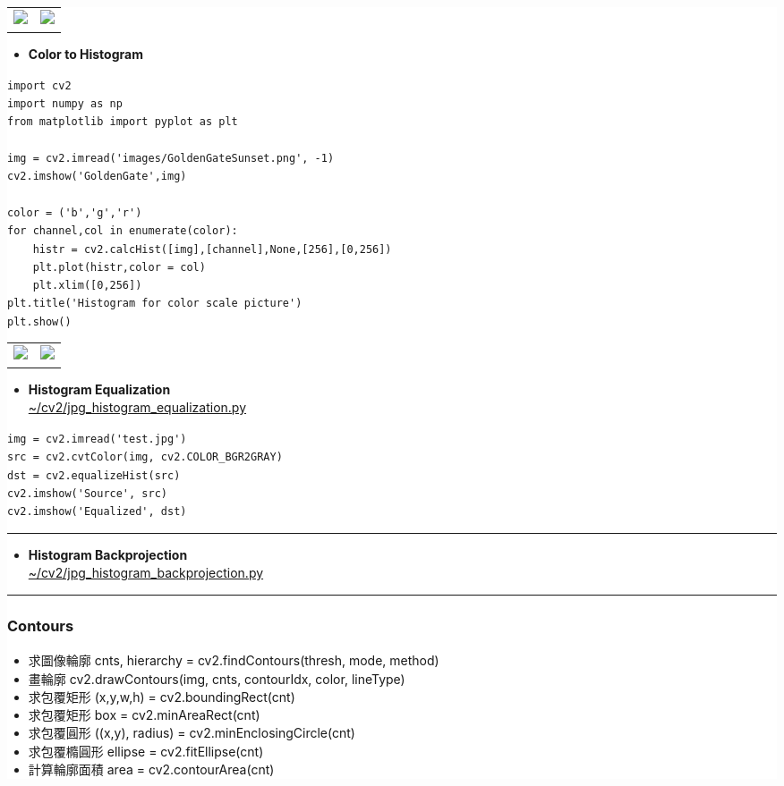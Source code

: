 <table>
<tr>
<td><img src="https://www.bogotobogo.com/python/OpenCV_Python/images/Histogram/GGsunset.png"></td>
<td><img src="https://www.bogotobogo.com/python/OpenCV_Python/images/Histogram/Histo_gray.png"></td>
</tr>
</table>

* **Color to Histogram**<br>

```
import cv2
import numpy as np
from matplotlib import pyplot as plt

img = cv2.imread('images/GoldenGateSunset.png', -1)
cv2.imshow('GoldenGate',img)

color = ('b','g','r')
for channel,col in enumerate(color):
    histr = cv2.calcHist([img],[channel],None,[256],[0,256])
    plt.plot(histr,color = col)
    plt.xlim([0,256])
plt.title('Histogram for color scale picture')
plt.show()
```

<table>
<tr>
<td><img src="https://www.bogotobogo.com/python/OpenCV_Python/images/Histogram/GoldenGateSunsetCV.png"></td>
<td><img src="https://www.bogotobogo.com/python/OpenCV_Python/images/Histogram/GoldenGateSunsetCV.png"></td>
</tr>
</table>

* **Histogram Equalization**<br>
[~/cv2/jpg_histogram_equalization.py](https://github.com/rkuo2000/cv2/blob/master/jpg_histogram_equalization.py)<br>

```
img = cv2.imread('test.jpg')
src = cv2.cvtColor(img, cv2.COLOR_BGR2GRAY)
dst = cv2.equalizeHist(src)
cv2.imshow('Source', src)
cv2.imshow('Equalized', dst)
```

---
* **Histogram Backprojection**<br>
[~/cv2/jpg_histogram_backprojection.py](https://github.com/rkuo2000/cv2/blob/master/jpg_histogram_backprojection.py)<br>

---
### Contours
* 求圖像輪廓  cnts, hierarchy = cv2.findContours(thresh, mode, method)
* 畫輪廓 cv2.drawContours(img, cnts, contourIdx, color, lineType)
* 求包覆矩形 (x,y,w,h) = cv2.boundingRect(cnt)
* 求包覆矩形 box = cv2.minAreaRect(cnt)
* 求包覆圓形  ((x,y), radius) = cv2.minEnclosingCircle(cnt)
* 求包覆橢圓形   ellipse = cv2.fitEllipse(cnt)
* 計算輪廓面積    area = cv2.contourArea(cnt)
